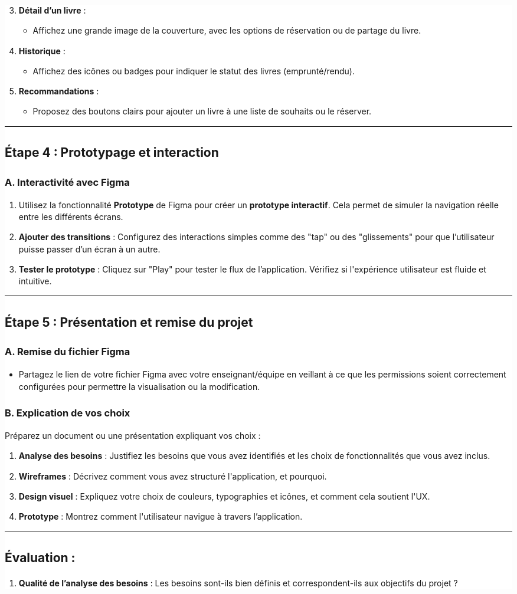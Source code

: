 3. **Détail d’un livre** :

   - Affichez une grande image de la couverture, avec les options de réservation ou de partage du livre.

4. **Historique** :

   - Affichez des icônes ou badges pour indiquer le statut des livres (emprunté/rendu).

5. **Recommandations** :

   - Proposez des boutons clairs pour ajouter un livre à une liste de souhaits ou le réserver.

---

## Étape 4 : Prototypage et interaction

### A. Interactivité avec Figma

1. Utilisez la fonctionnalité **Prototype** de Figma pour créer un **prototype interactif**. Cela permet de simuler la navigation réelle entre les différents écrans.

2. **Ajouter des transitions** : Configurez des interactions simples comme des "tap" ou des "glissements" pour que l’utilisateur puisse passer d’un écran à un autre.

3. **Tester le prototype** : Cliquez sur "Play" pour tester le flux de l’application. Vérifiez si l'expérience utilisateur est fluide et intuitive.

---

## Étape 5 : Présentation et remise du projet

### A. Remise du fichier Figma

- Partagez le lien de votre fichier Figma avec votre enseignant/équipe en veillant à ce que les permissions soient correctement configurées pour permettre la visualisation ou la modification.

### B. Explication de vos choix

Préparez un document ou une présentation expliquant vos choix :

1. **Analyse des besoins** : Justifiez les besoins que vous avez identifiés et les choix de fonctionnalités que vous avez inclus.

2. **Wireframes** : Décrivez comment vous avez structuré l'application, et pourquoi.

3. **Design visuel** : Expliquez votre choix de couleurs, typographies et icônes, et comment cela soutient l'UX.

4. **Prototype** : Montrez comment l'utilisateur navigue à travers l’application.

---

## Évaluation :

1. **Qualité de l’analyse des besoins** : Les besoins sont-ils bien définis et correspondent-ils aux objectifs du projet ?
